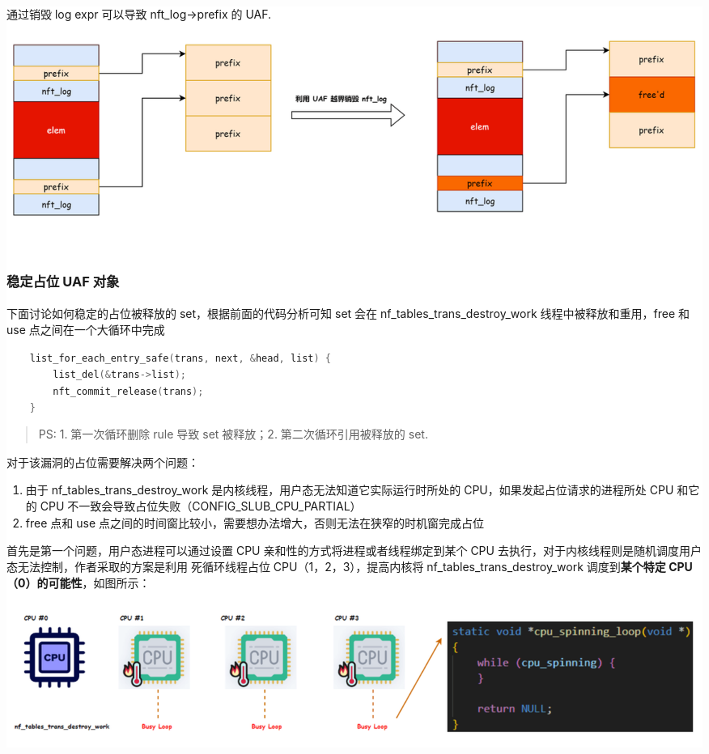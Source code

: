 ```c
```

通过销毁 log expr 可以导致 nft\_log->prefix 的 UAF.

​![image](assets/1706513444-1e00da7e1f07daf4f3f8f6e3a8d9d50a.png)​

‍

### 稳定占位 UAF 对象

下面讨论如何稳定的占位被释放的 set，根据前面的代码分析可知 set 会在 nf\_tables\_trans\_destroy\_work 线程中被释放和重用，free 和 use 点之间在一个大循环中完成

```c
    list_for_each_entry_safe(trans, next, &head, list) {
        list_del(&trans->list);
        nft_commit_release(trans);
    }
```

> PS: 1. 第一次循环删除 rule 导致 set 被释放；2. 第二次循环引用被释放的 set.

对于该漏洞的占位需要解决两个问题：

1.  由于 nf\_tables\_trans\_destroy\_work 是内核线程，用户态无法知道它实际运行时所处的 CPU，如果发起占位请求的进程所处 CPU 和它的 CPU 不一致会导致占位失败（CONFIG\_SLUB\_CPU\_PARTIAL）
2.  free 点和 use 点之间的时间窗比较小，需要想办法增大，否则无法在狭窄的时机窗完成占位

首先是第一个问题，用户态进程可以通过设置 CPU 亲和性的方式将进程或者线程绑定到某个 CPU 去执行，对于内核线程则是随机调度用户态无法控制，作者采取的方案是利用 死循环线程占位 CPU（1，2，3），提高内核将 nf\_tables\_trans\_destroy\_work 调度到<span style="font-weight: bold;" data-type="strong">某个特定 CPU（0）的可能性</span>，如图所示：

​​![image](assets/1706513444-2974286cc91996992985d401f4c7ece7.png)​​
